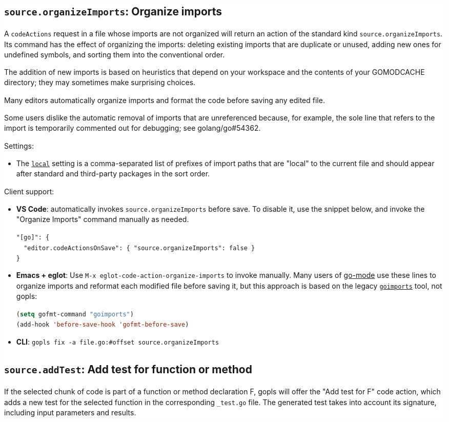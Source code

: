 <a name='source.organizeImports'></a>
## `source.organizeImports`: Organize imports

A `codeActions` request in a file whose imports are not organized will
return an action of the standard kind `source.organizeImports`.
Its command has the effect of organizing the imports:
deleting existing imports that are duplicate or unused,
adding new ones for undefined symbols,
and sorting them into the conventional order.

The addition of new imports is based on heuristics that depend on
your workspace and the contents of your GOMODCACHE directory; they may
sometimes make surprising choices.

Many editors automatically organize imports and format the code before
saving any edited file.

Some users dislike the automatic removal of imports that are
unreferenced because, for example, the sole line that refers to the
import is temporarily commented out for debugging; see golang/go#54362.

Settings:

- The [`local`](../settings.md#local) setting is a comma-separated list of
  prefixes of import paths that are "local" to the current file and
  should appear after standard and third-party packages in the sort order.

Client support:

- **VS Code**: automatically invokes `source.organizeImports` before save.
  To disable it, use the snippet below, and invoke the "Organize Imports" command manually as needed.
  ```
  "[go]": {
    "editor.codeActionsOnSave": { "source.organizeImports": false }
  }
  ```
- **Emacs + eglot**: Use `M-x eglot-code-action-organize-imports` to invoke manually.
  Many users of [go-mode](https://github.com/dominikh/go-mode.el) use these lines to
  organize imports and reformat each modified file before saving it, but this
  approach is based on the legacy
  [`goimports`](https://pkg.go.dev/golang.org/x/tools/cmd/goimports) tool, not gopls:
  ```lisp
  (setq gofmt-command "goimports")
  (add-hook 'before-save-hook 'gofmt-before-save)
  ```
- **CLI**: `gopls fix -a file.go:#offset source.organizeImports`

<a name='source.addTest'></a>
## `source.addTest`: Add test for function or method

If the selected chunk of code is part of a function or method declaration F,
gopls will offer the "Add test for F" code action, which adds a new test for the
selected function in the corresponding `_test.go` file. The generated test takes
into account its signature, including input parameters and results.

